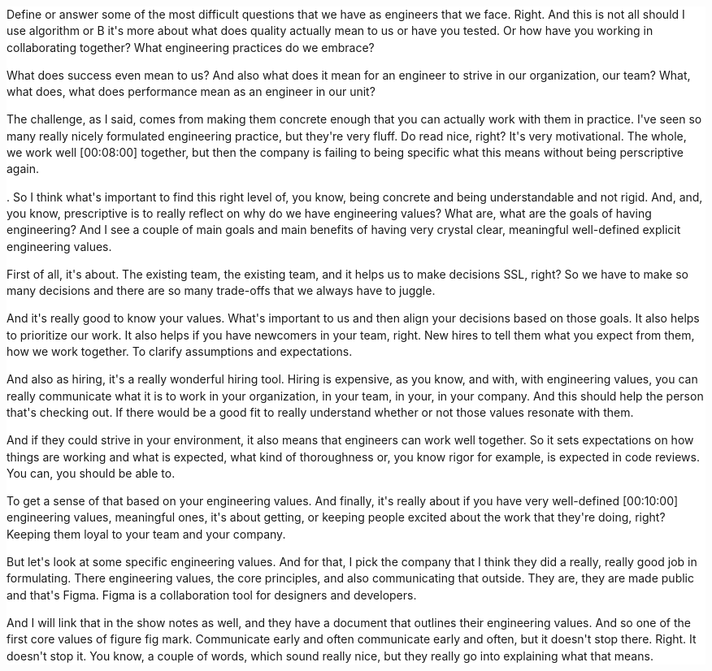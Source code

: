 Define or answer some of the most difficult questions that we have as engineers
that we face. Right. And this is not all should I use algorithm or B it's more
about what does quality actually mean to us or have you tested. Or how have you
working in collaborating together? What engineering practices do we embrace?

What does success even mean to us? And also what does it mean for an engineer to
strive in our organization, our team? What, what does, what does performance
mean as an engineer in our unit?

The challenge, as I said, comes from making them concrete enough that you can
actually work with them in practice. I've seen so many really nicely formulated
engineering practice, but they're very fluff. Do read nice, right? It's very
motivational. The whole, we work well [00:08:00] together, but then the company
is failing to being specific what this means without being perscriptive again.

. So I think what's important to find this right level of, you know, being
concrete and being understandable and not rigid. And, and, you know,
prescriptive is to really reflect on why do we have engineering values? What
are, what are the goals of having engineering? And I see a couple of main goals
and main benefits of having very crystal clear, meaningful well-defined explicit
engineering values.

First of all, it's about. The existing team, the existing team, and it helps us
to make decisions SSL, right? So we have to make so many decisions and there are
so many trade-offs that we always have to juggle.

And it's really good to know your values. What's important to us and then align
your decisions based on those goals. It also helps to prioritize our work. It
also helps if you have newcomers in your team, right. New hires to tell them
what you expect from them, how we work together. To clarify assumptions and
expectations.

And also as hiring, it's a really wonderful hiring tool. Hiring is expensive, as
you know, and with, with engineering values, you can really communicate what it
is to work in your organization, in your team, in your, in your company. And
this should help the person that's checking out. If there would be a good fit to
really understand whether or not those values resonate with them.

And if they could strive in your environment, it also means that engineers can
work well together. So it sets expectations on how things are working and what
is expected, what kind of thoroughness or, you know rigor for example, is
expected in code reviews. You can, you should be able to.

To get a sense of that based on your engineering values. And finally, it's
really about if you have very well-defined [00:10:00] engineering values,
meaningful ones, it's about getting, or keeping people excited about the work
that they're doing, right? Keeping them loyal to your team and your company.

But let's look at some specific engineering values. And for that, I pick the
company that I think they did a really, really good job in formulating. There
engineering values, the core principles, and also communicating that outside.
They are, they are made public and that's Figma. Figma is a collaboration tool
for designers and developers.

And I will link that in the show notes as well, and they have a document that
outlines their engineering values. And so one of the first core values of figure
fig mark. Communicate early and often communicate early and often, but it
doesn't stop there. Right. It doesn't stop it. You know, a couple of words,
which sound really nice, but they really go into explaining what that means.
